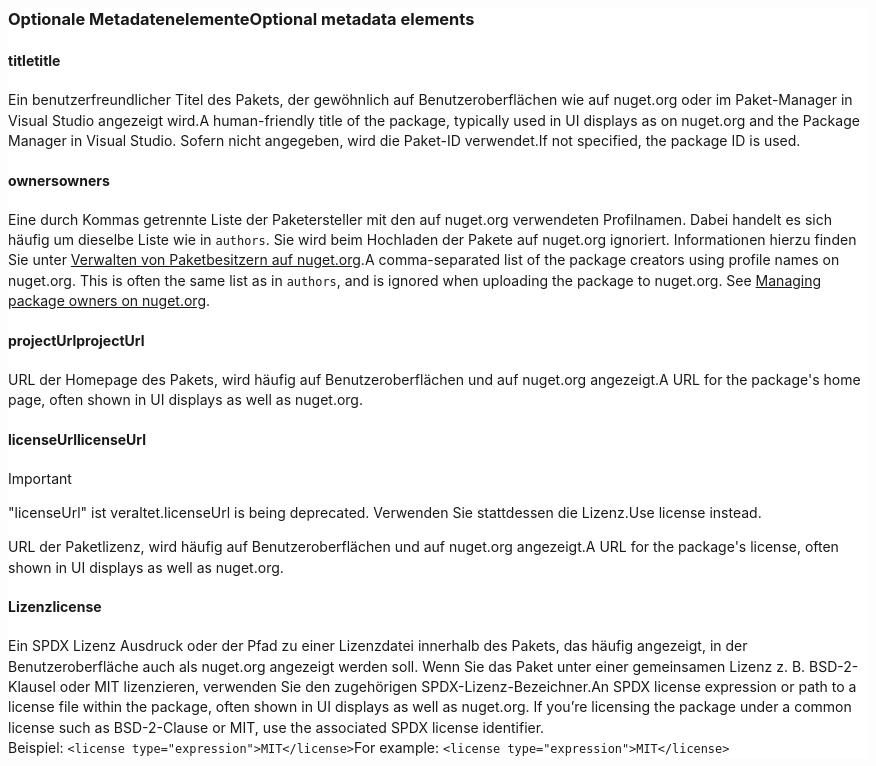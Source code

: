 ### <a name="optional-metadata-elements"></a><span data-ttu-id="ef46b-137">Optionale Metadatenelemente</span><span class="sxs-lookup"><span data-stu-id="ef46b-137">Optional metadata elements</span></span>

#### <a name="title"></a><span data-ttu-id="ef46b-138">title</span><span class="sxs-lookup"><span data-stu-id="ef46b-138">title</span></span>
<span data-ttu-id="ef46b-139">Ein benutzerfreundlicher Titel des Pakets, der gewöhnlich auf Benutzeroberflächen wie auf nuget.org oder im Paket-Manager in Visual Studio angezeigt wird.</span><span class="sxs-lookup"><span data-stu-id="ef46b-139">A human-friendly title of the package, typically used in UI displays as on nuget.org and the Package Manager in Visual Studio.</span></span> <span data-ttu-id="ef46b-140">Sofern nicht angegeben, wird die Paket-ID verwendet.</span><span class="sxs-lookup"><span data-stu-id="ef46b-140">If not specified, the package ID is used.</span></span> 
#### <a name="owners"></a><span data-ttu-id="ef46b-141">owners</span><span class="sxs-lookup"><span data-stu-id="ef46b-141">owners</span></span>
<span data-ttu-id="ef46b-142">Eine durch Kommas getrennte Liste der Paketersteller mit den auf nuget.org verwendeten Profilnamen. Dabei handelt es sich häufig um dieselbe Liste wie in `authors`. Sie wird beim Hochladen der Pakete auf nuget.org ignoriert. Informationen hierzu finden Sie unter [Verwalten von Paketbesitzern auf nuget.org](../create-packages/publish-a-package.md#managing-package-owners-on-nugetorg).</span><span class="sxs-lookup"><span data-stu-id="ef46b-142">A comma-separated list of the package creators using profile names on nuget.org. This is often the same list as in `authors`, and is ignored when uploading the package to nuget.org. See [Managing package owners on nuget.org](../create-packages/publish-a-package.md#managing-package-owners-on-nugetorg).</span></span> 
#### <a name="projecturl"></a><span data-ttu-id="ef46b-143">projectUrl</span><span class="sxs-lookup"><span data-stu-id="ef46b-143">projectUrl</span></span>
<span data-ttu-id="ef46b-144">URL der Homepage des Pakets, wird häufig auf Benutzeroberflächen und auf nuget.org angezeigt.</span><span class="sxs-lookup"><span data-stu-id="ef46b-144">A URL for the package's home page, often shown in UI displays as well as nuget.org.</span></span> 
#### <a name="licenseurl"></a><span data-ttu-id="ef46b-145">licenseUrl</span><span class="sxs-lookup"><span data-stu-id="ef46b-145">licenseUrl</span></span>
> [!Important]
> <span data-ttu-id="ef46b-146">"licenseUrl" ist veraltet.</span><span class="sxs-lookup"><span data-stu-id="ef46b-146">licenseUrl is being deprecated.</span></span> <span data-ttu-id="ef46b-147">Verwenden Sie stattdessen die Lizenz.</span><span class="sxs-lookup"><span data-stu-id="ef46b-147">Use license instead.</span></span>

<span data-ttu-id="ef46b-148">URL der Paketlizenz, wird häufig auf Benutzeroberflächen und auf nuget.org angezeigt.</span><span class="sxs-lookup"><span data-stu-id="ef46b-148">A URL for the package's license, often shown in UI displays as well as nuget.org.</span></span>
#### <a name="license"></a><span data-ttu-id="ef46b-149">Lizenz</span><span class="sxs-lookup"><span data-stu-id="ef46b-149">license</span></span>
<span data-ttu-id="ef46b-150">Ein SPDX Lizenz Ausdruck oder der Pfad zu einer Lizenzdatei innerhalb des Pakets, das häufig angezeigt, in der Benutzeroberfläche auch als nuget.org angezeigt werden soll. Wenn Sie das Paket unter einer gemeinsamen Lizenz z. B. BSD-2-Klausel oder MIT lizenzieren, verwenden Sie den zugehörigen SPDX-Lizenz-Bezeichner.</span><span class="sxs-lookup"><span data-stu-id="ef46b-150">An SPDX license expression or path to a license file within the package, often shown in UI displays as well as nuget.org. If you’re licensing the package under a common license such as BSD-2-Clause or MIT, use the associated SPDX license identifier.</span></span><br><span data-ttu-id="ef46b-151">Beispiel: `<license type="expression">MIT</license>`</span><span class="sxs-lookup"><span data-stu-id="ef46b-151">For example: `<license type="expression">MIT</license>`</span></span>
